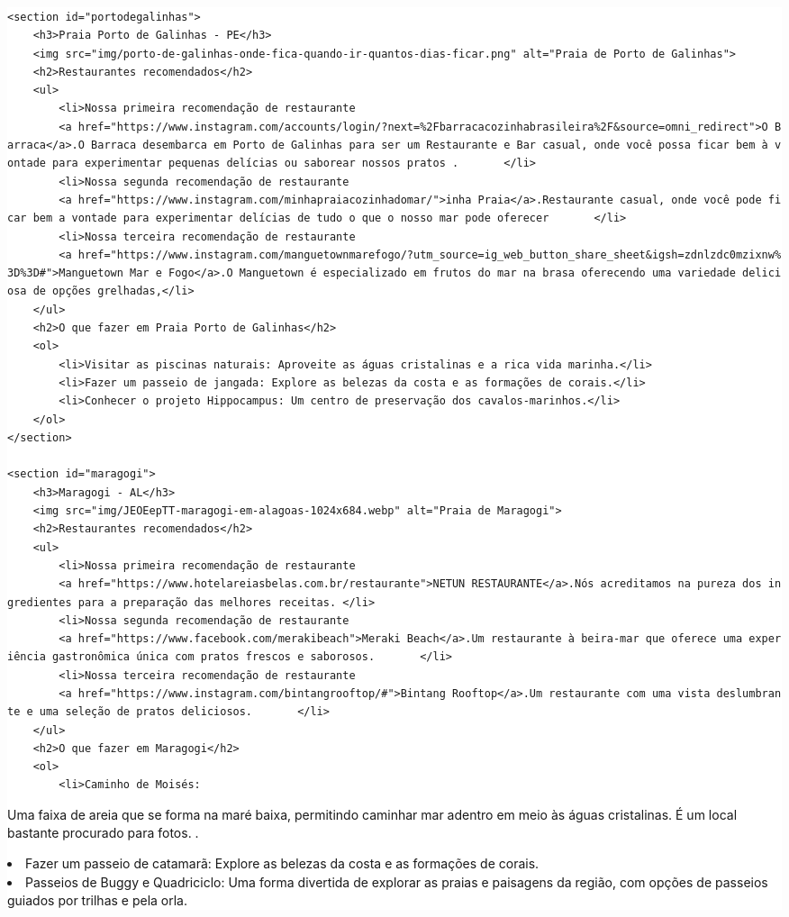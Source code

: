     <section id="portodegalinhas">
        <h3>Praia Porto de Galinhas - PE</h3>
        <img src="img/porto-de-galinhas-onde-fica-quando-ir-quantos-dias-ficar.png" alt="Praia de Porto de Galinhas">
        <h2>Restaurantes recomendados</h2>
        <ul>
            <li>Nossa primeira recomendação de restaurante 
            <a href="https://www.instagram.com/accounts/login/?next=%2Fbarracacozinhabrasileira%2F&source=omni_redirect">O Barraca</a>.O Barraca desembarca em Porto de Galinhas para ser um Restaurante e Bar casual, onde você possa ficar bem à vontade para experimentar pequenas delícias ou saborear nossos pratos .       </li>
            <li>Nossa segunda recomendação de restaurante 
            <a href="https://www.instagram.com/minhapraiacozinhadomar/">inha Praia</a>.Restaurante casual, onde você pode ficar bem a vontade para experimentar delícias de tudo o que o nosso mar pode oferecer       </li>
            <li>Nossa terceira recomendação de restaurante 
            <a href="https://www.instagram.com/manguetownmarefogo/?utm_source=ig_web_button_share_sheet&igsh=zdnlzdc0mzixnw%3D%3D#">Manguetown Mar e Fogo</a>.O Manguetown é especializado em frutos do mar na brasa oferecendo uma variedade deliciosa de opções grelhadas,</li>
        </ul>
        <h2>O que fazer em Praia Porto de Galinhas</h2>
        <ol>
            <li>Visitar as piscinas naturais: Aproveite as águas cristalinas e a rica vida marinha.</li>
            <li>Fazer um passeio de jangada: Explore as belezas da costa e as formações de corais.</li>
            <li>Conhecer o projeto Hippocampus: Um centro de preservação dos cavalos-marinhos.</li>
        </ol>
    </section>

    <section id="maragogi">
        <h3>Maragogi - AL</h3>
        <img src="img/JEOEepTT-maragogi-em-alagoas-1024x684.webp" alt="Praia de Maragogi">
        <h2>Restaurantes recomendados</h2>
        <ul>
            <li>Nossa primeira recomendação de restaurante 
            <a href="https://www.hotelareiasbelas.com.br/restaurante">NETUN RESTAURANTE</a>.Nós acreditamos na pureza dos ingredientes para a preparação das melhores receitas. </li>
            <li>Nossa segunda recomendação de restaurante 
            <a href="https://www.facebook.com/merakibeach">Meraki Beach</a>.Um restaurante à beira-mar que oferece uma experiência gastronômica única com pratos frescos e saborosos.       </li>
            <li>Nossa terceira recomendação de restaurante 
            <a href="https://www.instagram.com/bintangrooftop/#">Bintang Rooftop</a>.Um restaurante com uma vista deslumbrante e uma seleção de pratos deliciosos.       </li>
        </ul>
        <h2>O que fazer em Maragogi</h2>
        <ol>
            <li>Caminho de Moisés:
Uma faixa de areia que se forma na maré baixa, permitindo caminhar mar adentro em meio às águas cristalinas. É um local bastante procurado para fotos. .</li>
            <li>Fazer um passeio de catamarã: Explore as belezas da costa e as formações de corais.</li>
            <li>Passeios de Buggy e Quadriciclo:
Uma forma divertida de explorar as praias e paisagens da região, com opções de passeios guiados por trilhas e pela orla.</li>
        </ol>
    </section>
